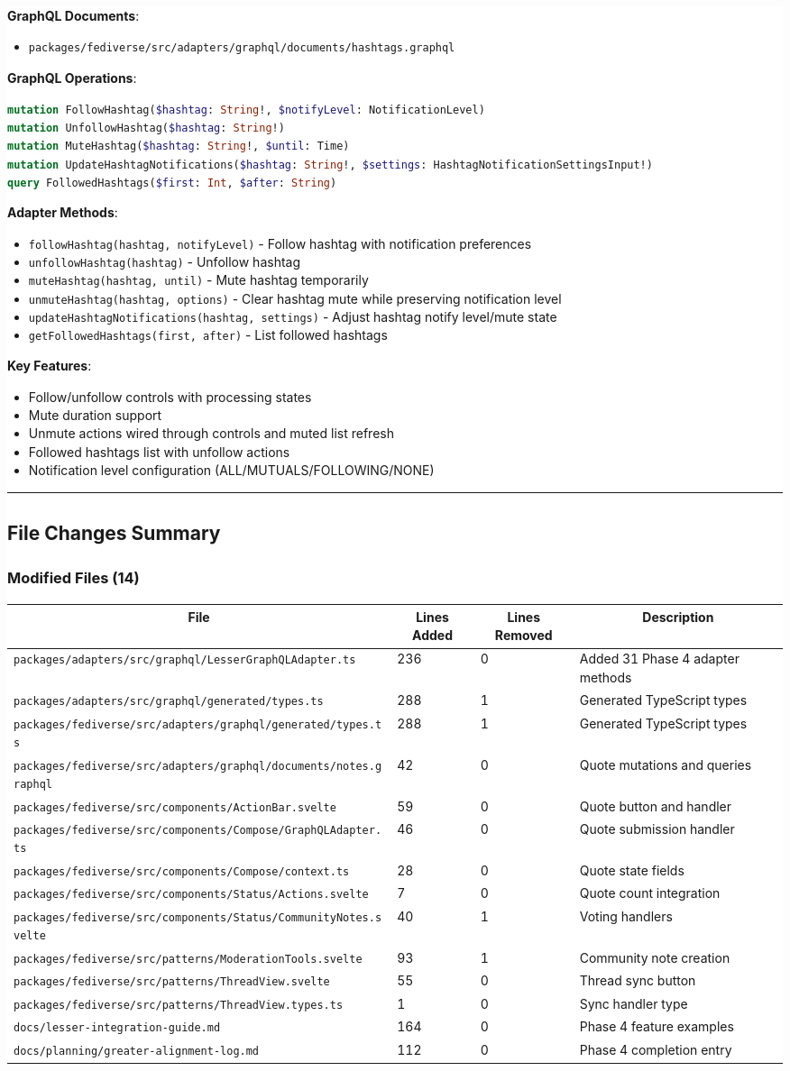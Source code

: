 **GraphQL Documents**:
- `packages/fediverse/src/adapters/graphql/documents/hashtags.graphql`

**GraphQL Operations**:
```graphql
mutation FollowHashtag($hashtag: String!, $notifyLevel: NotificationLevel)
mutation UnfollowHashtag($hashtag: String!)
mutation MuteHashtag($hashtag: String!, $until: Time)
mutation UpdateHashtagNotifications($hashtag: String!, $settings: HashtagNotificationSettingsInput!)
query FollowedHashtags($first: Int, $after: String)
```

**Adapter Methods**:
- `followHashtag(hashtag, notifyLevel)` - Follow hashtag with notification preferences
- `unfollowHashtag(hashtag)` - Unfollow hashtag
- `muteHashtag(hashtag, until)` - Mute hashtag temporarily
- `unmuteHashtag(hashtag, options)` - Clear hashtag mute while preserving notification level
- `updateHashtagNotifications(hashtag, settings)` - Adjust hashtag notify level/mute state
- `getFollowedHashtags(first, after)` - List followed hashtags

**Key Features**:
- Follow/unfollow controls with processing states
- Mute duration support
- Unmute actions wired through controls and muted list refresh
- Followed hashtags list with unfollow actions
- Notification level configuration (ALL/MUTUALS/FOLLOWING/NONE)

---

## File Changes Summary

### Modified Files (14)

| File | Lines Added | Lines Removed | Description |
|------|-------------|---------------|-------------|
| `packages/adapters/src/graphql/LesserGraphQLAdapter.ts` | 236 | 0 | Added 31 Phase 4 adapter methods |
| `packages/adapters/src/graphql/generated/types.ts` | 288 | 1 | Generated TypeScript types |
| `packages/fediverse/src/adapters/graphql/generated/types.ts` | 288 | 1 | Generated TypeScript types |
| `packages/fediverse/src/adapters/graphql/documents/notes.graphql` | 42 | 0 | Quote mutations and queries |
| `packages/fediverse/src/components/ActionBar.svelte` | 59 | 0 | Quote button and handler |
| `packages/fediverse/src/components/Compose/GraphQLAdapter.ts` | 46 | 0 | Quote submission handler |
| `packages/fediverse/src/components/Compose/context.ts` | 28 | 0 | Quote state fields |
| `packages/fediverse/src/components/Status/Actions.svelte` | 7 | 0 | Quote count integration |
| `packages/fediverse/src/components/Status/CommunityNotes.svelte` | 40 | 1 | Voting handlers |
| `packages/fediverse/src/patterns/ModerationTools.svelte` | 93 | 1 | Community note creation |
| `packages/fediverse/src/patterns/ThreadView.svelte` | 55 | 0 | Thread sync button |
| `packages/fediverse/src/patterns/ThreadView.types.ts` | 1 | 0 | Sync handler type |
| `docs/lesser-integration-guide.md` | 164 | 0 | Phase 4 feature examples |
| `docs/planning/greater-alignment-log.md` | 112 | 0 | Phase 4 completion entry |
